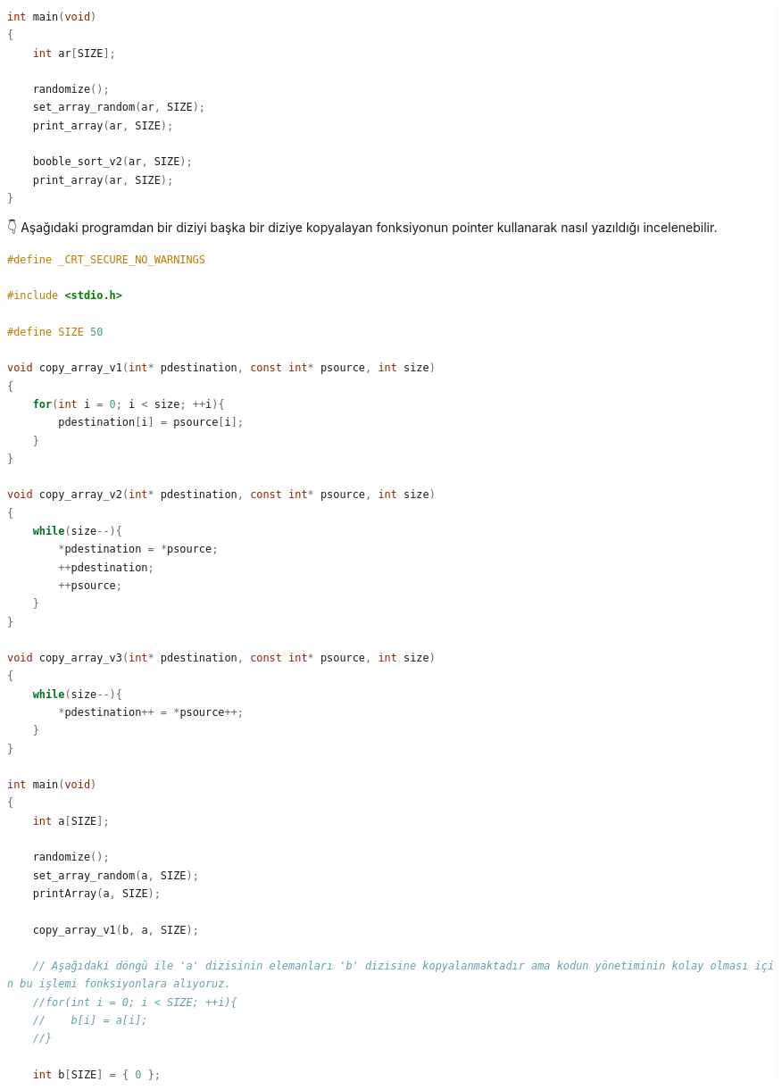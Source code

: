 ```C
int main(void)
{
    int ar[SIZE];

    randomize();
    set_array_random(ar, SIZE);
    print_array(ar, SIZE);

    booble_sort_v2(ar, SIZE);
    print_array(ar, SIZE);
}
```



👇 Aşağıdaki programdan bir diziyi başka bir diziye kopyalayan fonksiyonun pointer kullanarak nasıl yazıldığı incelenebilir.
```C
#define _CRT_SECURE_NO_WARNINGS

#include <stdio.h>

#define SIZE 50

void copy_array_v1(int* pdestination, const int* psource, int size)
{
    for(int i = 0; i < size; ++i){
        pdestination[i] = psource[i];
    }
}

void copy_array_v2(int* pdestination, const int* psource, int size)
{
    while(size--){
        *pdestination = *psource;
        ++pdestination;
        ++psource;
    }
}

void copy_array_v3(int* pdestination, const int* psource, int size)
{
    while(size--){
        *pdestination++ = *psource++;
    }
}

int main(void)
{
    int a[SIZE];

    randomize();
    set_array_random(a, SIZE);
    printArray(a, SIZE);

    copy_array_v1(b, a, SIZE);

    // Aşağıdaki döngü ile 'a' dizisinin elemanları 'b' dizisine kopyalanmaktadır ama kodun yönetiminin kolay olması için bu işlemi fonksiyonlara alıyoruz.
    //for(int i = 0; i < SIZE; ++i){
    //    b[i] = a[i];
    //}

    int b[SIZE] = { 0 };
```